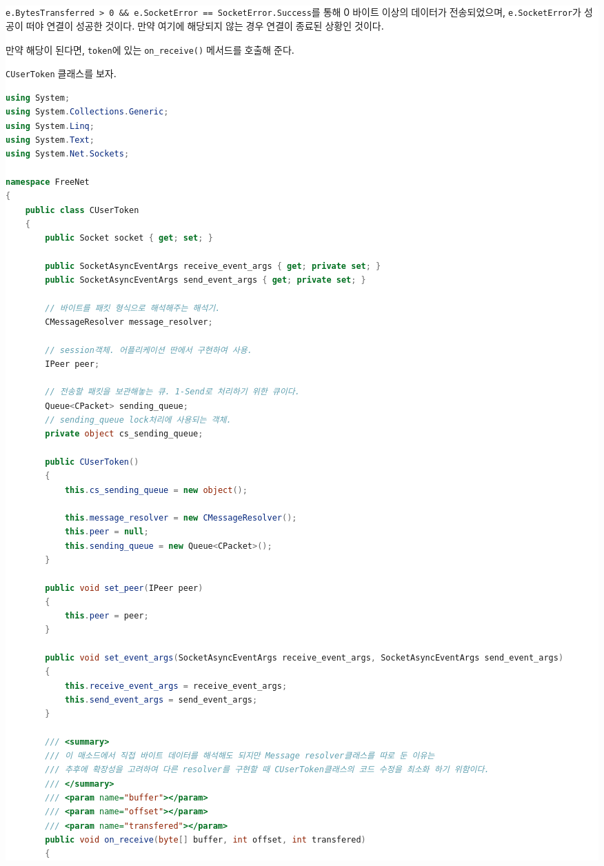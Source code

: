 
`e.BytesTransferred > 0 && e.SocketError == SocketError.Success`를 통해 0 바이트 이상의 데이터가 전송되었으며, `e.SocketError`가 성공이 떠야 연결이 성공한 것이다. 
만약 여기에 해당되지 않는 경우 연결이 종료된 상황인 것이다.

만약 해당이 된다면, `token`에 있는 `on_receive()` 메서드를 호출해 준다.

`CUserToken` 클래스를 보자.
```C#
using System;  
using System.Collections.Generic;  
using System.Linq;  
using System.Text;  
using System.Net.Sockets;  
  
namespace FreeNet  
{  
	public class CUserToken  
	{  
		public Socket socket { get; set; }  
		  
		public SocketAsyncEventArgs receive_event_args { get; private set; }  
		public SocketAsyncEventArgs send_event_args { get; private set; }  
		  
		// 바이트를 패킷 형식으로 해석해주는 해석기.  
		CMessageResolver message_resolver;  
		  
		// session객체. 어플리케이션 딴에서 구현하여 사용.  
		IPeer peer;  
		  
		// 전송할 패킷을 보관해놓는 큐. 1-Send로 처리하기 위한 큐이다.  
		Queue<CPacket> sending_queue;  
		// sending_queue lock처리에 사용되는 객체.  
		private object cs_sending_queue;  
		  
		public CUserToken()  
		{  
			this.cs_sending_queue = new object();  
			  
			this.message_resolver = new CMessageResolver();  
			this.peer = null;  
			this.sending_queue = new Queue<CPacket>();  
		}  
		  
		public void set_peer(IPeer peer)  
		{  
			this.peer = peer;  
		}  
		  
		public void set_event_args(SocketAsyncEventArgs receive_event_args, SocketAsyncEventArgs send_event_args)  
		{  
			this.receive_event_args = receive_event_args;  
			this.send_event_args = send_event_args;  
		}  
		  
		/// <summary>  
		/// 이 매소드에서 직접 바이트 데이터를 해석해도 되지만 Message resolver클래스를 따로 둔 이유는  
		/// 추후에 확장성을 고려하여 다른 resolver를 구현할 때 CUserToken클래스의 코드 수정을 최소화 하기 위함이다.  
		/// </summary>  
		/// <param name="buffer"></param>  
		/// <param name="offset"></param>  
		/// <param name="transfered"></param>  
		public void on_receive(byte[] buffer, int offset, int transfered)  
		{  
```